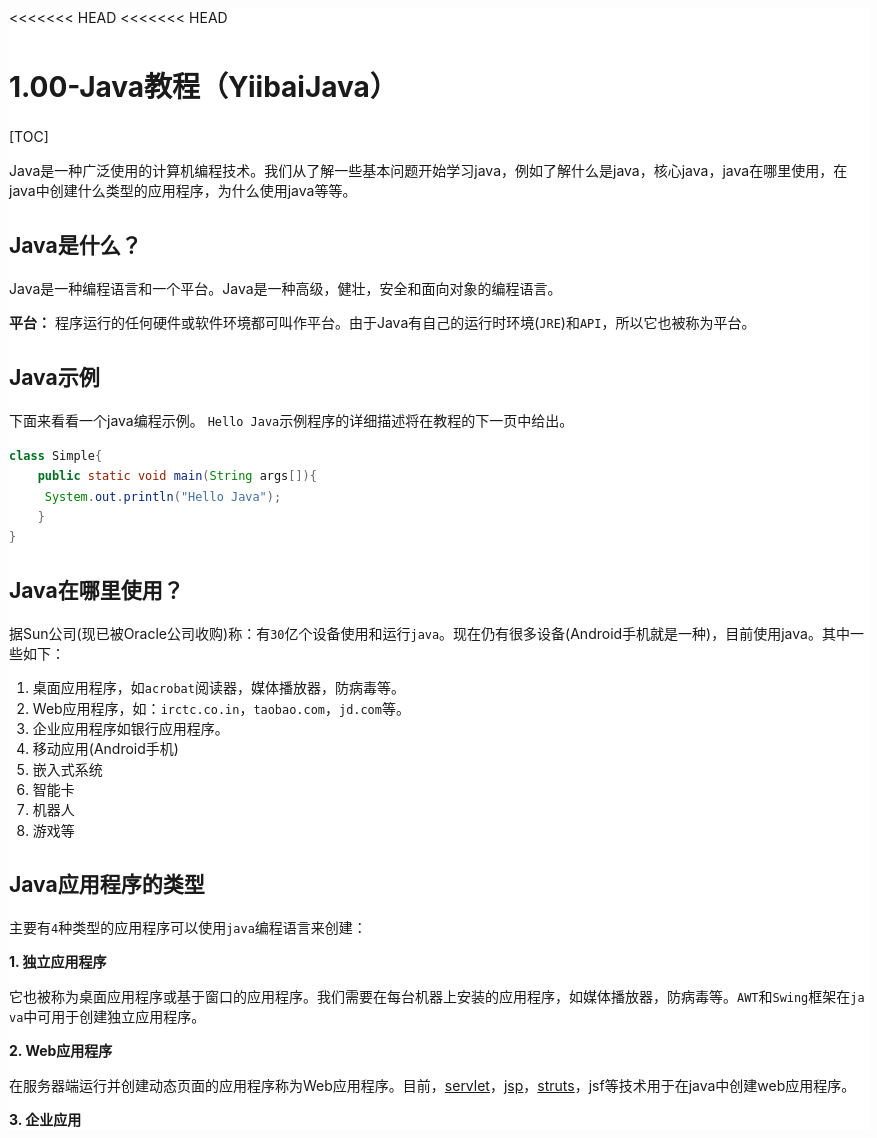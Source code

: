 <<<<<<< HEAD
<<<<<<< HEAD
# 1.00-Java教程（YiibaiJava）

[TOC]

Java是一种广泛使用的计算机编程技术。我们从了解一些基本问题开始学习java，例如了解什么是java，核心java，java在哪里使用，在java中创建什么类型的应用程序，为什么使用java等等。

## Java是什么？

Java是一种编程语言和一个平台。Java是一种高级，健壮，安全和面向对象的编程语言。

**平台：** 程序运行的任何硬件或软件环境都可叫作平台。由于Java有自己的运行时环境(`JRE`)和`API`，所以它也被称为平台。

## Java示例

下面来看看一个java编程示例。 `Hello Java`示例程序的详细描述将在教程的下一页中给出。

```java
class Simple{  
    public static void main(String args[]){  
     System.out.println("Hello Java");  
    }  
}

```

## Java在哪里使用？

据Sun公司(现已被Oracle公司收购)称：有`30`亿个设备使用和运行`java`。现在仍有很多设备(Android手机就是一种)，目前使用java。其中一些如下：

1. 桌面应用程序，如`acrobat`阅读器，媒体播放器，防病毒等。
2. Web应用程序，如：`irctc.co.in`，`taobao.com`，`jd.com`等。
3. 企业应用程序如银行应用程序。
4. 移动应用(Android手机)
5. 嵌入式系统
6. 智能卡
7. 机器人
8. 游戏等

## Java应用程序的类型

主要有`4`种类型的应用程序可以使用`java`编程语言来创建：

**1. 独立应用程序**

它也被称为桌面应用程序或基于窗口的应用程序。我们需要在每台机器上安装的应用程序，如媒体播放器，防病毒等。`AWT`和`Swing`框架在`java`中可用于创建独立应用程序。

**2. Web应用程序**

在服务器端运行并创建动态页面的应用程序称为Web应用程序。目前，[servlet](../servlets/default.htm)，[jsp](../jsp/default.htm)，[struts](../struts/default.htm)，jsf等技术用于在java中创建web应用程序。

**3. 企业应用**
